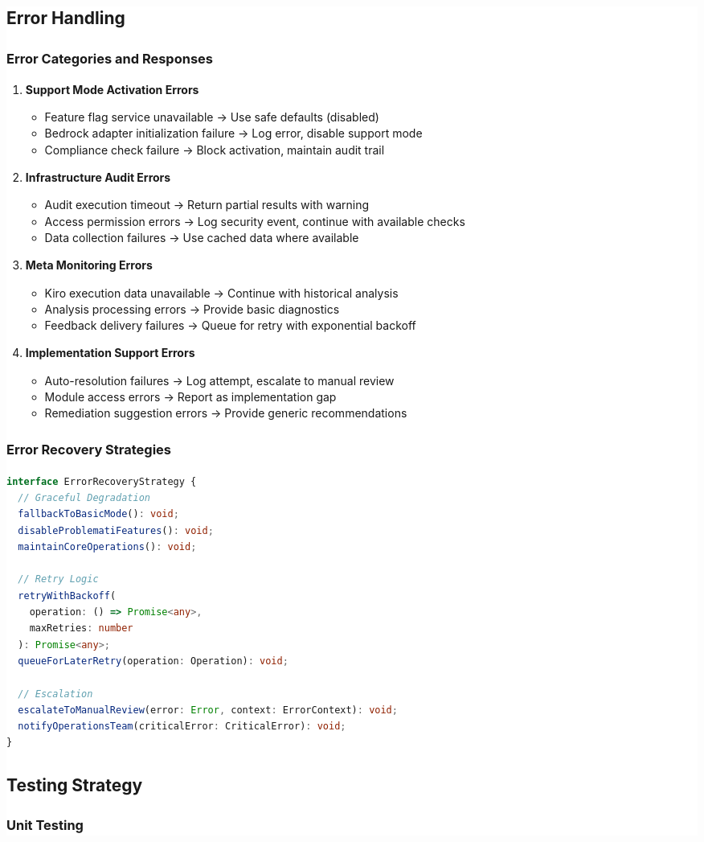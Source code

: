 ## Error Handling

### Error Categories and Responses

1. **Support Mode Activation Errors**

   - Feature flag service unavailable → Use safe defaults (disabled)
   - Bedrock adapter initialization failure → Log error, disable support mode
   - Compliance check failure → Block activation, maintain audit trail

2. **Infrastructure Audit Errors**

   - Audit execution timeout → Return partial results with warning
   - Access permission errors → Log security event, continue with available checks
   - Data collection failures → Use cached data where available

3. **Meta Monitoring Errors**

   - Kiro execution data unavailable → Continue with historical analysis
   - Analysis processing errors → Provide basic diagnostics
   - Feedback delivery failures → Queue for retry with exponential backoff

4. **Implementation Support Errors**
   - Auto-resolution failures → Log attempt, escalate to manual review
   - Module access errors → Report as implementation gap
   - Remediation suggestion errors → Provide generic recommendations

### Error Recovery Strategies

```typescript
interface ErrorRecoveryStrategy {
  // Graceful Degradation
  fallbackToBasicMode(): void;
  disableProblematiFeatures(): void;
  maintainCoreOperations(): void;

  // Retry Logic
  retryWithBackoff(
    operation: () => Promise<any>,
    maxRetries: number
  ): Promise<any>;
  queueForLaterRetry(operation: Operation): void;

  // Escalation
  escalateToManualReview(error: Error, context: ErrorContext): void;
  notifyOperationsTeam(criticalError: CriticalError): void;
}
```

## Testing Strategy

### Unit Testing
